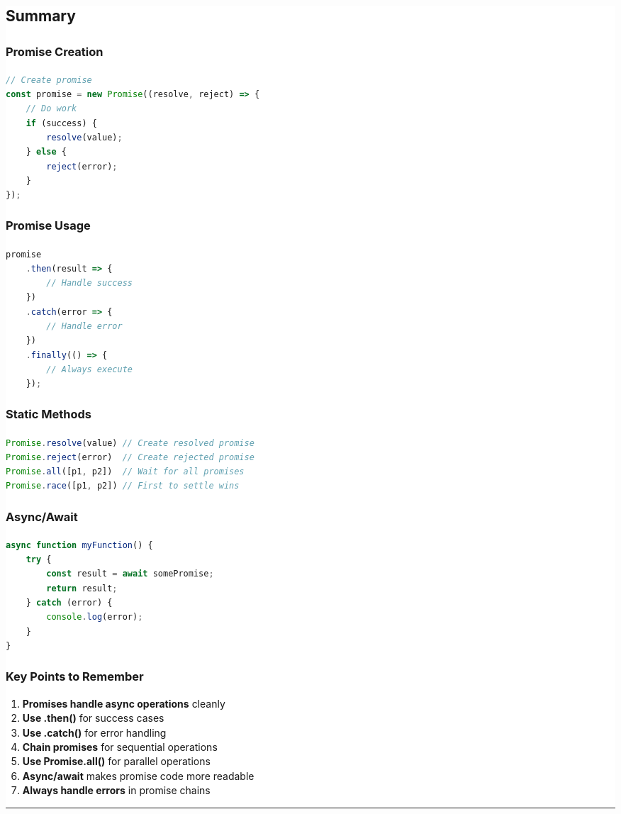 
## Summary

### Promise Creation
```javascript
// Create promise
const promise = new Promise((resolve, reject) => {
    // Do work
    if (success) {
        resolve(value);
    } else {
        reject(error);
    }
});
```

### Promise Usage
```javascript
promise
    .then(result => {
        // Handle success
    })
    .catch(error => {
        // Handle error
    })
    .finally(() => {
        // Always execute
    });
```

### Static Methods
```javascript
Promise.resolve(value) // Create resolved promise
Promise.reject(error)  // Create rejected promise  
Promise.all([p1, p2])  // Wait for all promises
Promise.race([p1, p2]) // First to settle wins
```

### Async/Await
```javascript
async function myFunction() {
    try {
        const result = await somePromise;
        return result;
    } catch (error) {
        console.log(error);
    }
}
```

### Key Points to Remember
1. **Promises handle async operations** cleanly
2. **Use .then()** for success cases
3. **Use .catch()** for error handling  
4. **Chain promises** for sequential operations
5. **Use Promise.all()** for parallel operations
6. **Async/await** makes promise code more readable
7. **Always handle errors** in promise chains

---